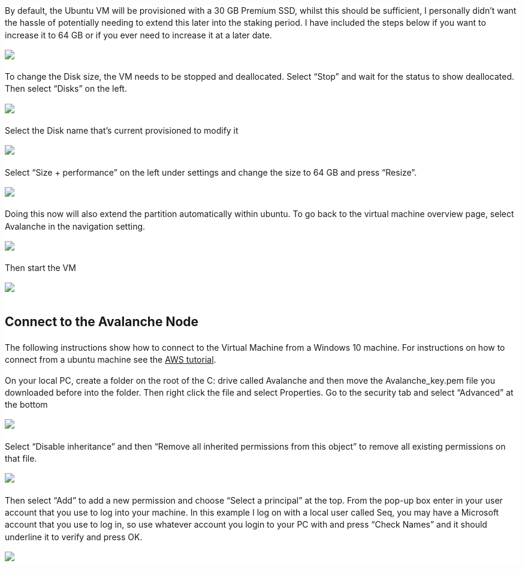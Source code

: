 By default, the Ubuntu VM will be provisioned with a 30 GB Premium SSD, whilst this should be sufficient, I personally didn’t want the hassle of potentially needing to extend this later into the staking period. I have included the steps below if you want to increase it to 64 GB or if you ever need to increase it at a later date.

![](https://miro.medium.com/max/880/1*2uJoRLC586qLEhr1RNNeTg.png)

To change the Disk size, the VM needs to be stopped and deallocated. Select “Stop” and wait for the status to show deallocated. Then select “Disks” on the left.

![](https://miro.medium.com/max/976/1*eUCBMgyQtEukvCyi3pm48g.png)

Select the Disk name that’s current provisioned to modify it

![](https://miro.medium.com/max/696/1*faady6O9ZyS2AvKotRFFWA.png)

Select “Size + performance” on the left under settings and change the size to 64 GB and press “Resize”.

![](https://miro.medium.com/max/850/1*zZhh27myfdBcEhf3QMhs3A.png)

Doing this now will also extend the partition automatically within ubuntu. To go back to the virtual machine overview page, select Avalanche in the navigation setting.

![](https://miro.medium.com/max/946/1*RGlKMhmlZ1__6u3RjFSDMA.png)

Then start the VM

![](https://miro.medium.com/max/929/1*vgVR-3sRejyBcXrMn65v5g.png)

## Connect to the Avalanche Node <a id="8bb7"></a>

The following instructions show how to connect to the Virtual Machine from a Windows 10 machine. For instructions on how to connect from a ubuntu machine see the [AWS tutorial](https://docs.avax.network/build/tutorials/nodes-and-staking/setting-up-an-avalanche-node-with-amazon-web-services-aws).

On your local PC, create a folder on the root of the C: drive called Avalanche and then move the Avalanche\_key.pem file you downloaded before into the folder. Then right click the file and select Properties. Go to the security tab and select “Advanced” at the bottom

![](https://miro.medium.com/max/719/1*KlzhuVcn5Vt0imxDPblBtA.png)

Select “Disable inheritance” and then “Remove all inherited permissions from this object” to remove all existing permissions on that file.

![](https://miro.medium.com/max/740/1*VxuomVeWbhYquRynA8hP4Q.png)

Then select “Add” to add a new permission and choose “Select a principal” at the top. From the pop-up box enter in your user account that you use to log into your machine. In this example I log on with a local user called Seq, you may have a Microsoft account that you use to log in, so use whatever account you login to your PC with and press “Check Names” and it should underline it to verify and press OK.

![](https://miro.medium.com/max/758/1*sMxk7zaRHVTqA0UyHTKwzQ.png)
